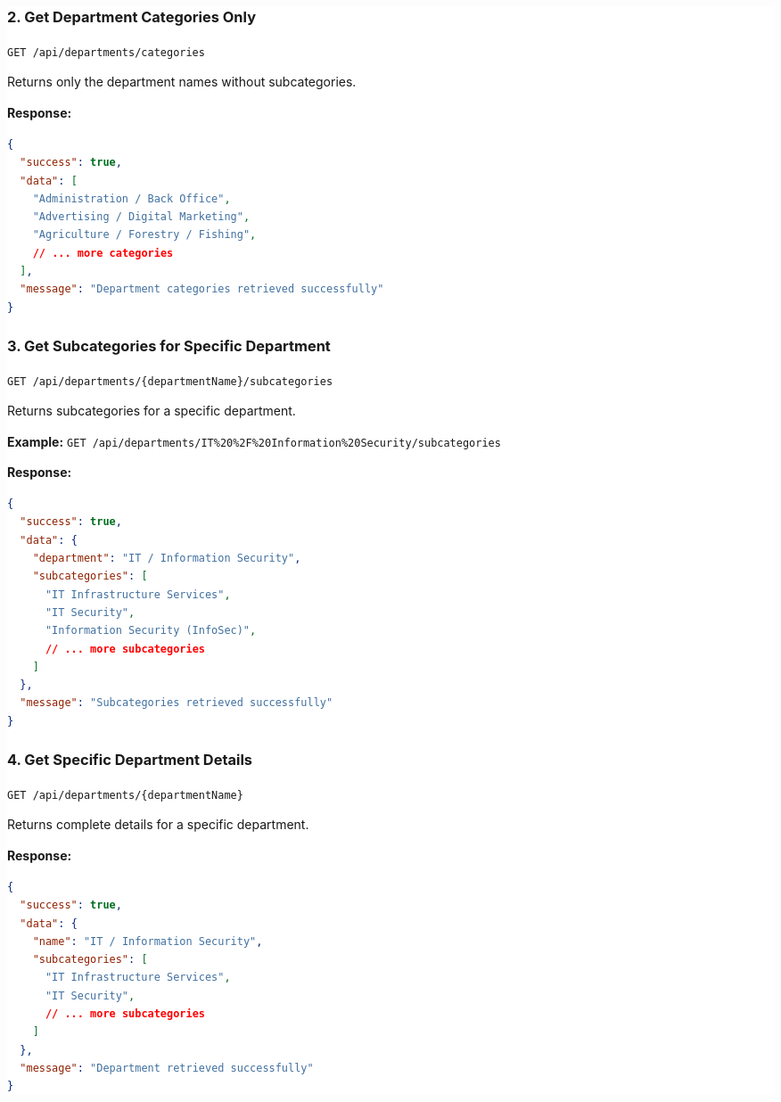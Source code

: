 ### 2. Get Department Categories Only
```
GET /api/departments/categories
```
Returns only the department names without subcategories.

**Response:**
```json
{
  "success": true,
  "data": [
    "Administration / Back Office",
    "Advertising / Digital Marketing",
    "Agriculture / Forestry / Fishing",
    // ... more categories
  ],
  "message": "Department categories retrieved successfully"
}
```

### 3. Get Subcategories for Specific Department
```
GET /api/departments/{departmentName}/subcategories
```
Returns subcategories for a specific department.

**Example:** `GET /api/departments/IT%20%2F%20Information%20Security/subcategories`

**Response:**
```json
{
  "success": true,
  "data": {
    "department": "IT / Information Security",
    "subcategories": [
      "IT Infrastructure Services",
      "IT Security",
      "Information Security (InfoSec)",
      // ... more subcategories
    ]
  },
  "message": "Subcategories retrieved successfully"
}
```

### 4. Get Specific Department Details
```
GET /api/departments/{departmentName}
```
Returns complete details for a specific department.

**Response:**
```json
{
  "success": true,
  "data": {
    "name": "IT / Information Security",
    "subcategories": [
      "IT Infrastructure Services",
      "IT Security",
      // ... more subcategories
    ]
  },
  "message": "Department retrieved successfully"
}
```
